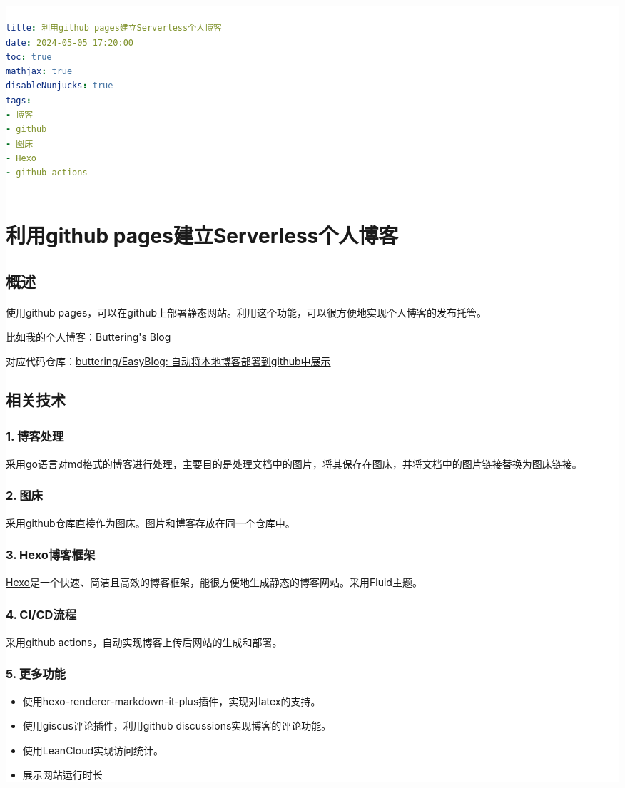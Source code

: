 ```yaml
---
title: 利用github pages建立Serverless个人博客
date: 2024-05-05 17:20:00
toc: true
mathjax: true
disableNunjucks: true
tags:
- 博客
- github
- 图床
- Hexo
- github actions
---
```


# 利用github pages建立Serverless个人博客

## 概述

使用github pages，可以在github上部署静态网站。利用这个功能，可以很方便地实现个人博客的发布托管。

比如我的个人博客：[Buttering's Blog](https://buttering.github.io/EasyBlog/)

对应代码仓库：[buttering/EasyBlog: 自动将本地博客部署到github中展示](https://github.com/buttering/EasyBlog)

## 相关技术

### 1. 博客处理

采用go语言对md格式的博客进行处理，主要目的是处理文档中的图片，将其保存在图床，并将文档中的图片链接替换为图床链接。

### 2. 图床

采用github仓库直接作为图床。图片和博客存放在同一个仓库中。

### 3. Hexo博客框架

[Hexo](https://hexo.io/zh-cn/)是一个快速、简洁且高效的博客框架，能很方便地生成静态的博客网站。采用Fluid主题。

### 4. CI/CD流程

采用github actions，自动实现博客上传后网站的生成和部署。

### 5. 更多功能

- 使用hexo-renderer-markdown-it-plus插件，实现对latex的支持。

- 使用giscus评论插件，利用github discussions实现博客的评论功能。
- 使用LeanCloud实现访问统计。
- 展示网站运行时长
